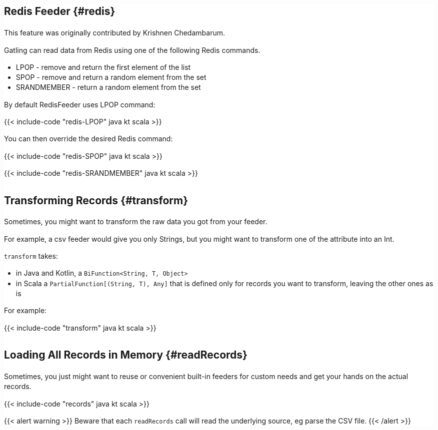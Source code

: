 ## Redis Feeder {#redis}

This feature was originally contributed by Krishnen Chedambarum.

Gatling can read data from Redis using one of the following Redis commands.

* LPOP - remove and return the first element of the list
* SPOP - remove and return a random element from the set
* SRANDMEMBER - return a random element from the set

By default RedisFeeder uses LPOP command:

{{< include-code "redis-LPOP" java kt scala >}}

You can then override the desired Redis command:

{{< include-code "redis-SPOP" java kt scala >}}

{{< include-code "redis-SRANDMEMBER" java kt scala >}}

## Transforming Records {#transform}

Sometimes, you might want to transform the raw data you got from your feeder.

For example, a csv feeder would give you only Strings, but you might want to transform one of the attribute into an Int.

`transform` takes:
* in Java and Kotlin, a `BiFunction<String, T, Object>`
* in Scala a `PartialFunction[(String, T), Any]` that is defined only for records you want to transform, leaving the other ones as is

For example:

{{< include-code "transform" java kt scala >}}

## Loading All Records in Memory {#readRecords}

Sometimes, you just might want to reuse or convenient built-in feeders for custom needs and get your hands on the actual records.

{{< include-code "records" java kt scala >}}

{{< alert warning >}}
Beware that each `readRecords` call will read the underlying source, eg parse the CSV file.
{{< /alert >}}
